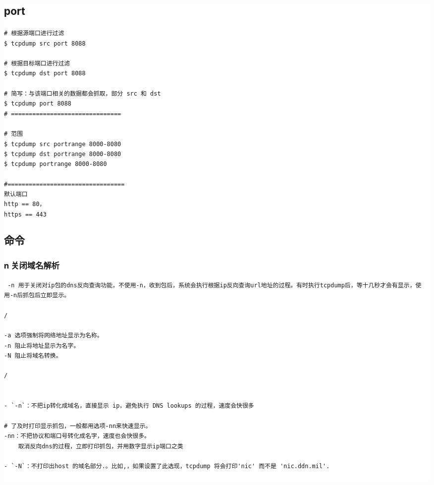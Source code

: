 

## port

```shell
# 根据源端口进行过滤
$ tcpdump src port 8088

# 根据目标端口进行过滤
$ tcpdump dst port 8088

# 简写：与该端口相关的数据都会抓取，部分 src 和 dst
$ tcpdump port 8088
# ===============================

# 范围
$ tcpdump src portrange 8000-8080
$ tcpdump dst portrange 8000-8080
$ tcpdump portrange 8000-8080

#=================================
默认端口
http == 80，
https == 443
```

## 命令

### n 关闭域名解析

```shell
 -n 用于关闭对ip包的dns反向查询功能，不使用-n，收到包后，系统会执行根据ip反向查询url地址的过程。有时执行tcpdump后，等十几秒才会有显示，使用-n后抓包后立即显示。

/

-a 选项强制将网络地址显示为名称。
-n 阻止将地址显示为名字。
-N 阻止将域名转换。

/


- `-n`：不把ip转化成域名，直接显示 ip，避免执行 DNS lookups 的过程，速度会快很多

# 了及时打印显示抓包，一般都用选项-nn来快速显示。
-nn：不把协议和端口号转化成名字，速度也会快很多。
	取消反向dns的过程，立即打印抓包，并用数字显示ip端口之类

- `-N`：不打印出host 的域名部分.。比如,，如果设置了此选现，tcpdump 将会打印'nic' 而不是 'nic.ddn.mil'.


```
